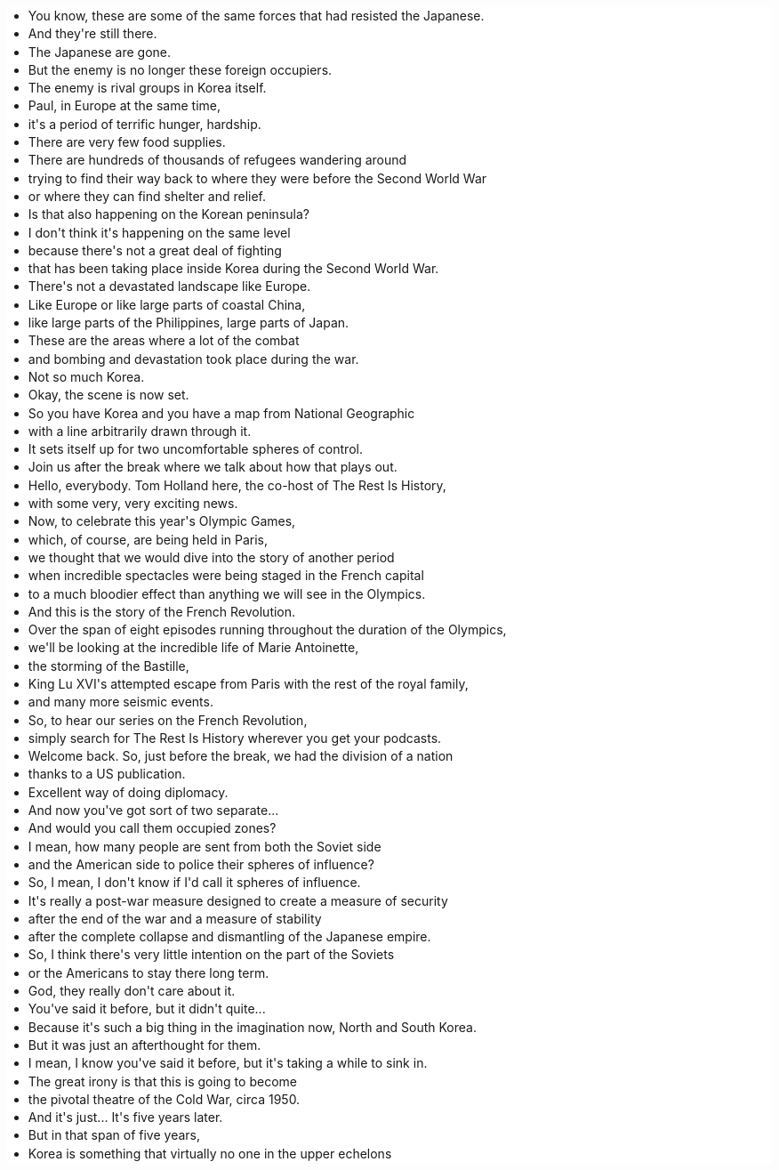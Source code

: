 *  You know, these are some of the same forces that had resisted the Japanese.
*  And they're still there.
*  The Japanese are gone.
*  But the enemy is no longer these foreign occupiers.
*  The enemy is rival groups in Korea itself.
*  Paul, in Europe at the same time,
*  it's a period of terrific hunger, hardship.
*  There are very few food supplies.
*  There are hundreds of thousands of refugees wandering around
*  trying to find their way back to where they were before the Second World War
*  or where they can find shelter and relief.
*  Is that also happening on the Korean peninsula?
*  I don't think it's happening on the same level
*  because there's not a great deal of fighting
*  that has been taking place inside Korea during the Second World War.
*  There's not a devastated landscape like Europe.
*  Like Europe or like large parts of coastal China,
*  like large parts of the Philippines, large parts of Japan.
*  These are the areas where a lot of the combat
*  and bombing and devastation took place during the war.
*  Not so much Korea.
*  Okay, the scene is now set.
*  So you have Korea and you have a map from National Geographic
*  with a line arbitrarily drawn through it.
*  It sets itself up for two uncomfortable spheres of control.
*  Join us after the break where we talk about how that plays out.
*  Hello, everybody. Tom Holland here, the co-host of The Rest Is History,
*  with some very, very exciting news.
*  Now, to celebrate this year's Olympic Games,
*  which, of course, are being held in Paris,
*  we thought that we would dive into the story of another period
*  when incredible spectacles were being staged in the French capital
*  to a much bloodier effect than anything we will see in the Olympics.
*  And this is the story of the French Revolution.
*  Over the span of eight episodes running throughout the duration of the Olympics,
*  we'll be looking at the incredible life of Marie Antoinette,
*  the storming of the Bastille,
*  King Lu XVI's attempted escape from Paris with the rest of the royal family,
*  and many more seismic events.
*  So, to hear our series on the French Revolution,
*  simply search for The Rest Is History wherever you get your podcasts.
*  Welcome back. So, just before the break, we had the division of a nation
*  thanks to a US publication.
*  Excellent way of doing diplomacy.
*  And now you've got sort of two separate...
*  And would you call them occupied zones?
*  I mean, how many people are sent from both the Soviet side
*  and the American side to police their spheres of influence?
*  So, I mean, I don't know if I'd call it spheres of influence.
*  It's really a post-war measure designed to create a measure of security
*  after the end of the war and a measure of stability
*  after the complete collapse and dismantling of the Japanese empire.
*  So, I think there's very little intention on the part of the Soviets
*  or the Americans to stay there long term.
*  God, they really don't care about it.
*  You've said it before, but it didn't quite...
*  Because it's such a big thing in the imagination now, North and South Korea.
*  But it was just an afterthought for them.
*  I mean, I know you've said it before, but it's taking a while to sink in.
*  The great irony is that this is going to become
*  the pivotal theatre of the Cold War, circa 1950.
*  And it's just... It's five years later.
*  But in that span of five years,
*  Korea is something that virtually no one in the upper echelons